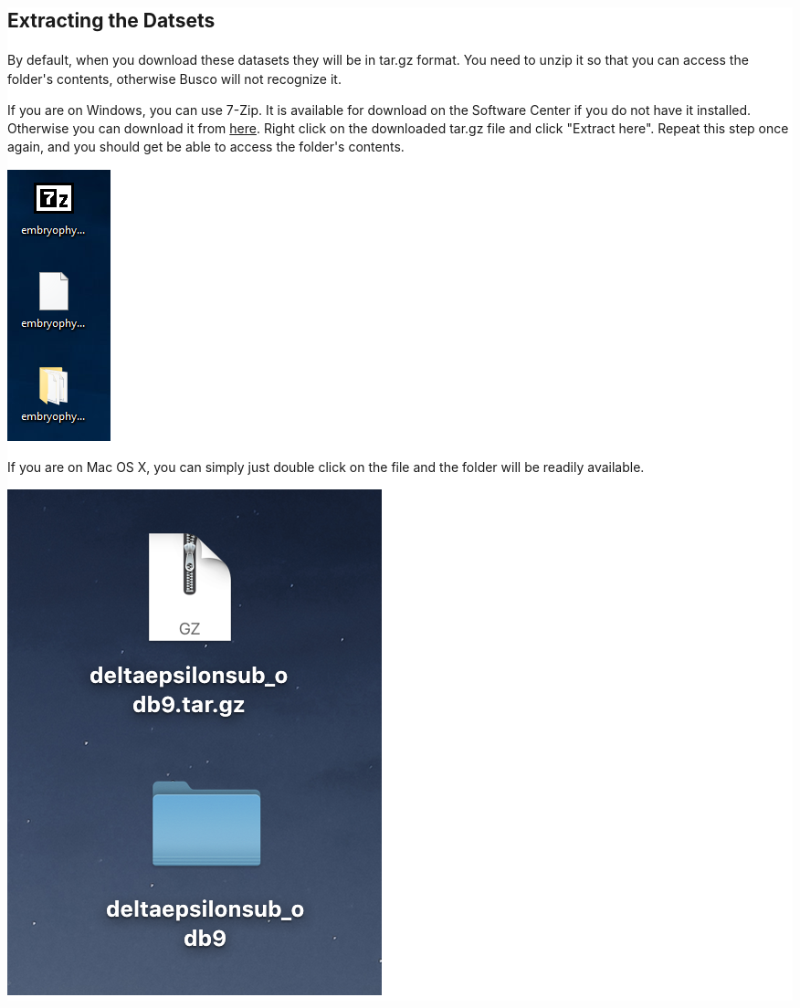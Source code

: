 ## Extracting the Datsets

By default, when you download these datasets they will be in tar.gz format. You need to unzip it so that you can access the folder's contents, otherwise Busco will not recognize it. 

If you are on Windows, you can use 7-Zip. It is available for download on the Software Center if you do not have it installed. Otherwise you can download it from [here](https://www.7-zip.org/). Right click on the downloaded tar.gz file and click "Extract here". Repeat this step once again, and you should get be able to access the folder's contents. 

![unzip_lineage_path](img/unzip_lineage_path.png)

If you are on Mac OS X, you can simply just double click on the file and the folder will be readily available. 

![unzip_targz_file](img/screen_shot_2019-06-06_at_10.44.55_am.png)
